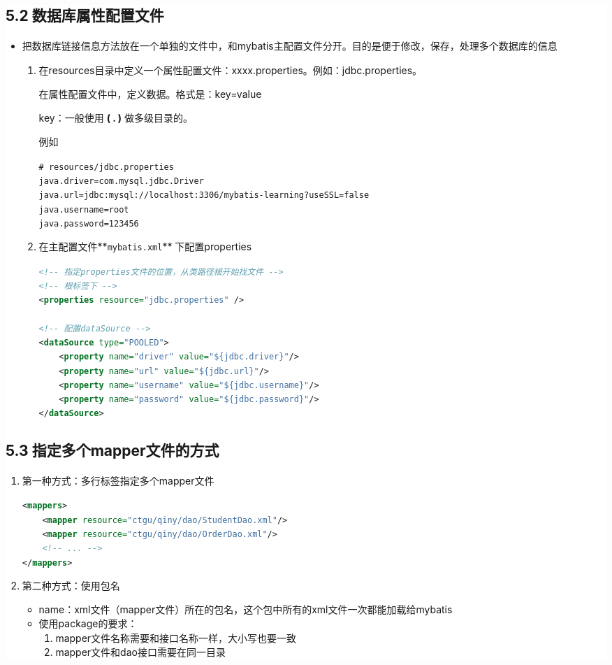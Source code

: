 ```xml
```

## 5.2 数据库属性配置文件

* 把数据库链接信息方法放在一个单独的文件中，和mybatis主配置文件分开。目的是便于修改，保存，处理多个数据库的信息

  1. 在resources目录中定义一个属性配置文件：xxxx.properties。例如：jdbc.properties。

     在属性配置文件中，定义数据。格式是：key=value

     key：一般使用 **( . )** 做多级目录的。

     例如

     ```properties
     # resources/jdbc.properties
     java.driver=com.mysql.jdbc.Driver
     java.url=jdbc:mysql://localhost:3306/mybatis-learning?useSSL=false
     java.username=root
     java.password=123456
     ```

  2. 在主配置文件**`mybatis.xml`** 下配置properties

     ```xml
     <!-- 指定properties文件的位置，从类路径根开始找文件 -->
     <!-- 根标签下 -->
     <properties resource="jdbc.properties" />
     
     <!-- 配置dataSource -->
     <dataSource type="POOLED">
         <property name="driver" value="${jdbc.driver}"/>
         <property name="url" value="${jdbc.url}"/>
         <property name="username" value="${jdbc.username}"/>
         <property name="password" value="${jdbc.password}"/>
     </dataSource>
     ```

## 5.3 指定多个mapper文件的方式

1. 第一种方式：多行标签指定多个mapper文件

   ```xml
   <mappers>
       <mapper resource="ctgu/qiny/dao/StudentDao.xml"/>
       <mapper resource="ctgu/qiny/dao/OrderDao.xml"/>
       <!-- ... -->
   </mappers>
   ```

2. 第二种方式：使用包名

   * name：xml文件（mapper文件）所在的包名，这个包中所有的xml文件一次都能加载给mybatis
   * 使用package的要求：
     1. mapper文件名称需要和接口名称一样，大小写也要一致
     2. mapper文件和dao接口需要在同一目录
